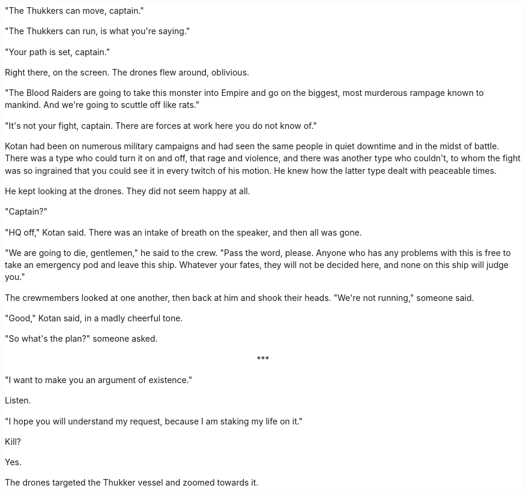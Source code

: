 
"The Thukkers can move, captain."
  

"The Thukkers can run, is what you're saying."
  

"Your path is set, captain."
  

Right there, on the screen. The drones flew around,   oblivious.
  

"The Blood Raiders are going to take this monster into   Empire and go on the biggest, most murderous rampage known to mankind. And we're   going to scuttle off like rats."
  

"It's not your fight, captain. There are forces at   work here you do not know of."
  

Kotan had been on numerous military campaigns and had   seen the same people in quiet downtime and in the midst of battle. There was a   type who could turn it on and off, that rage and violence, and there was another   type who couldn't, to whom the fight was so ingrained that you could see it in   every twitch of his motion. He knew how the latter type dealt with peaceable   times.
  

He kept looking at the drones. They did not seem happy   at all.
  

"Captain?"
  

"HQ off," Kotan said. There was an intake of breath on   the speaker, and then all was gone.
  

"We are going to die, gentlemen," he said to the crew.   "Pass the word, please. Anyone who has any problems with this is free to take an   emergency pod and leave this ship. Whatever your fates, they will not be decided   here, and none on this ship will judge you."
  

The crewmembers looked at one another, then back at   him and shook their heads. "We're not running," someone said.
  

"Good," Kotan said, in a madly cheerful tone.
  

"So what's the plan?" someone asked.
  

<p align="CENTER" dir="LTR">***</p>  

"I want to make you an argument of existence."
  <i>  </i>

Listen.
  

"I hope you will understand my request, because I am   staking my life on it."
  <i>  </i>

Kill?
  

Yes.
    

The drones targeted the Thukker vessel and zoomed   towards it.
  